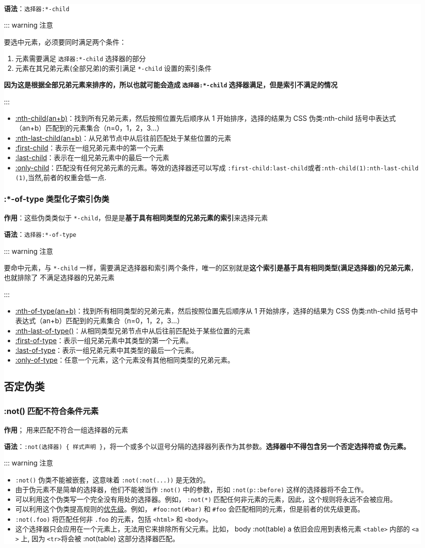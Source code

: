 **语法**：`选择器:*-child `

::: warning 注意

要选中元素，必须要同时满足两个条件：

1. 元素需要满足 `选择器:*-child` 选择器的部分
2. 元素在其兄弟元素(全部兄弟)的索引满足 `*-child` 设置的索引条件

**因为这是根据全部兄弟元素来排序的，所以也就可能会造成 `选择器:*-child` 选择器满足，但是索引不满足的情况**

:::

- [:nth-child(an+b)](https://developer.mozilla.org/zh-CN/docs/Web/CSS/:nth-child)：找到所有兄弟元素，然后按照位置先后顺序从 1 开始排序，选择的结果为 CSS 伪类:nth-child 括号中表达式（an+b）匹配到的元素集合（n=0，1，2，3...）
- [:nth-last-child(an+b)](https://developer.mozilla.org/zh-CN/docs/Web/CSS/:nth-last-child)：从兄弟节点中从后往前匹配处于某些位置的元素
- [:first-child](https://developer.mozilla.org/zh-CN/docs/Web/CSS/:first-child)：表示在一组兄弟元素中的第一个元素
- [:last-child](https://developer.mozilla.org/zh-CN/docs/Web/CSS/:last-child)：表示在一组兄弟元素中的最后一个元素
- [:only-child](https://developer.mozilla.org/zh-CN/docs/Web/CSS/:only-child)：匹配没有任何兄弟元素的元素。等效的选择器还可以写成 `:first-child:last-child`或者`:nth-child(1):nth-last-child(1)`,当然,前者的权重会低一点.

### :\*-of-type 类型化子索引伪类

**作用**：这些伪类类似于 `*-child`，但是是**基于具有相同类型的兄弟元素的索引**来选择元素

**语法**：`选择器:*-of-type `

::: warning 注意

要命中元素，与 `*-child` 一样，需要满足选择器和索引两个条件，唯一的区别就是**这个索引是基于具有相同类型(满足选择器)的兄弟元素**，也就排除了 不满足选择器的兄弟元素

:::

- [:nth-of-type(an+b)](https://developer.mozilla.org/zh-CN/docs/Web/CSS/:nth-of-type)：找到所有相同类型的兄弟元素，然后按照位置先后顺序从 1 开始排序，选择的结果为 CSS 伪类:nth-child 括号中表达式（an+b）匹配到的元素集合（n=0，1，2，3...）
- [:nth-last-of-type()](https://developer.mozilla.org/zh-CN/docs/Web/CSS/:nth-last-of-type)：从相同类型兄弟节点中从后往前匹配处于某些位置的元素
- [:first-of-type](https://developer.mozilla.org/zh-CN/docs/Web/CSS/:first-of-type)：表示一组兄弟元素中其类型的第一个元素。
- [:last-of-type](https://developer.mozilla.org/zh-CN/docs/Web/CSS/:last-of-type)：表示一组兄弟元素中其类型的最后一个元素。
- [:only-of-type](https://developer.mozilla.org/zh-CN/docs/Web/CSS/:only-of-type)：任意一个元素，这个元素没有其他相同类型的兄弟元素。

## 否定伪类

### :not() 匹配不符合条件元素

**作用**； 用来匹配不符合一组选择器的元素

**语法**：`:not(选择器) { 样式声明 }`，将一个或多个以逗号分隔的选择器列表作为其参数。**选择器中不得包含另一个否定选择符或 伪元素。**

::: warning 注意

- `:not()` 伪类不能被嵌套，这意味着 `:not(:not(...))` 是无效的。
- 由于伪元素不是简单的选择器，他们不能被当作 `:not()` 中的参数，形如 `:not(p::before)` 这样的选择器将不会工作。
- 可以利用这个伪类写一个完全没有用处的选择器。例如， `:not(*)` 匹配任何非元素的元素，因此，这个规则将永远不会被应用。
- 可以利用这个伪类提高规则的[优先级](https://developer.mozilla.org/zh-CN/docs/Web/CSS/Specificity)。例如， `#foo:not(#bar)` 和 `#foo` 会匹配相同的元素，但是前者的优先级更高。
- `:not(.foo)` 将匹配任何非 `.foo` 的元素，包括 `<html>` 和 `<body>`。
- 这个选择器只会应用在一个元素上，无法用它来排除所有父元素。比如， body :not(table) a 依旧会应用到表格元素 `<table>` 内部的 `<a>` 上, 因为 `<tr>`将会被 :not(table) 这部分选择器匹配。

